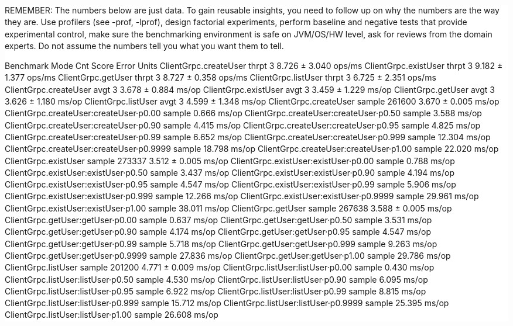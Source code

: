 REMEMBER: The numbers below are just data. To gain reusable insights, you need to follow up on
why the numbers are the way they are. Use profilers (see -prof, -lprof), design factorial
experiments, perform baseline and negative tests that provide experimental control, make sure
the benchmarking environment is safe on JVM/OS/HW level, ask for reviews from the domain experts.
Do not assume the numbers tell you what you want them to tell.

Benchmark                                   Mode     Cnt   Score   Error   Units
ClientGrpc.createUser                      thrpt       3   8.726 ± 3.040  ops/ms
ClientGrpc.existUser                       thrpt       3   9.182 ± 1.377  ops/ms
ClientGrpc.getUser                         thrpt       3   8.727 ± 0.358  ops/ms
ClientGrpc.listUser                        thrpt       3   6.725 ± 2.351  ops/ms
ClientGrpc.createUser                       avgt       3   3.678 ± 0.884   ms/op
ClientGrpc.existUser                        avgt       3   3.459 ± 1.229   ms/op
ClientGrpc.getUser                          avgt       3   3.626 ± 1.180   ms/op
ClientGrpc.listUser                         avgt       3   4.599 ± 1.348   ms/op
ClientGrpc.createUser                     sample  261600   3.670 ± 0.005   ms/op
ClientGrpc.createUser:createUser·p0.00    sample           0.666           ms/op
ClientGrpc.createUser:createUser·p0.50    sample           3.588           ms/op
ClientGrpc.createUser:createUser·p0.90    sample           4.415           ms/op
ClientGrpc.createUser:createUser·p0.95    sample           4.825           ms/op
ClientGrpc.createUser:createUser·p0.99    sample           6.652           ms/op
ClientGrpc.createUser:createUser·p0.999   sample          12.304           ms/op
ClientGrpc.createUser:createUser·p0.9999  sample          18.798           ms/op
ClientGrpc.createUser:createUser·p1.00    sample          22.020           ms/op
ClientGrpc.existUser                      sample  273337   3.512 ± 0.005   ms/op
ClientGrpc.existUser:existUser·p0.00      sample           0.788           ms/op
ClientGrpc.existUser:existUser·p0.50      sample           3.437           ms/op
ClientGrpc.existUser:existUser·p0.90      sample           4.194           ms/op
ClientGrpc.existUser:existUser·p0.95      sample           4.547           ms/op
ClientGrpc.existUser:existUser·p0.99      sample           5.906           ms/op
ClientGrpc.existUser:existUser·p0.999     sample          12.266           ms/op
ClientGrpc.existUser:existUser·p0.9999    sample          29.961           ms/op
ClientGrpc.existUser:existUser·p1.00      sample          38.011           ms/op
ClientGrpc.getUser                        sample  267638   3.588 ± 0.005   ms/op
ClientGrpc.getUser:getUser·p0.00          sample           0.637           ms/op
ClientGrpc.getUser:getUser·p0.50          sample           3.531           ms/op
ClientGrpc.getUser:getUser·p0.90          sample           4.174           ms/op
ClientGrpc.getUser:getUser·p0.95          sample           4.547           ms/op
ClientGrpc.getUser:getUser·p0.99          sample           5.718           ms/op
ClientGrpc.getUser:getUser·p0.999         sample           9.263           ms/op
ClientGrpc.getUser:getUser·p0.9999        sample          27.836           ms/op
ClientGrpc.getUser:getUser·p1.00          sample          29.786           ms/op
ClientGrpc.listUser                       sample  201200   4.771 ± 0.009   ms/op
ClientGrpc.listUser:listUser·p0.00        sample           0.430           ms/op
ClientGrpc.listUser:listUser·p0.50        sample           4.530           ms/op
ClientGrpc.listUser:listUser·p0.90        sample           6.095           ms/op
ClientGrpc.listUser:listUser·p0.95        sample           6.922           ms/op
ClientGrpc.listUser:listUser·p0.99        sample           8.815           ms/op
ClientGrpc.listUser:listUser·p0.999       sample          15.712           ms/op
ClientGrpc.listUser:listUser·p0.9999      sample          25.395           ms/op
ClientGrpc.listUser:listUser·p1.00        sample          26.608           ms/op
